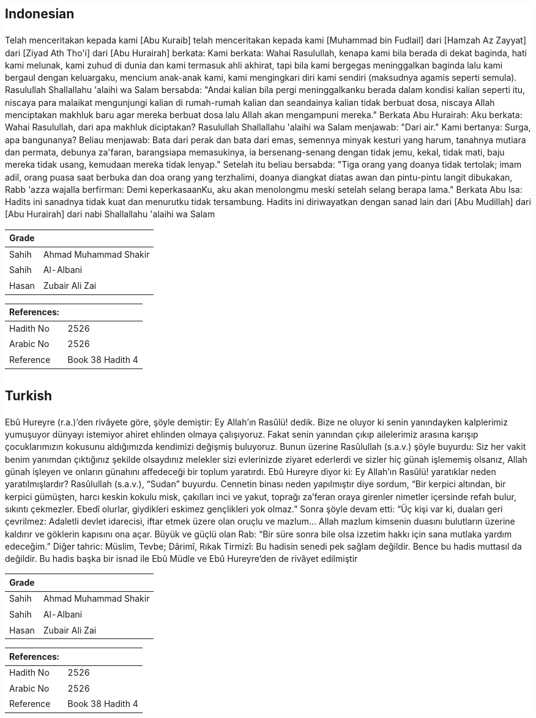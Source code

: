## Indonesian


<div dir="ltr" lang="id" style={{fontSize:'larger',backgroundColor:'#f8f9fa',padding:20}}>
Telah menceritakan kepada kami [Abu Kuraib] telah menceritakan kepada kami [Muhammad bin Fudlail] dari [Hamzah Az Zayyat] dari [Ziyad Ath Tho'i] dari [Abu Hurairah] berkata: Kami berkata: Wahai Rasulullah, kenapa kami bila berada di dekat baginda, hati kami melunak, kami zuhud di dunia dan kami termasuk ahli akhirat, tapi bila kami bergegas meninggalkan baginda lalu kami bergaul dengan keluargaku, mencium anak-anak kami, kami mengingkari diri kami sendiri (maksudnya agamis seperti semula). Rasulullah Shallallahu 'alaihi wa Salam bersabda: "Andai kalian bila pergi meninggalkanku berada dalam kondisi kalian seperti itu, niscaya para malaikat mengunjungi kalian di rumah-rumah kalian dan seandainya kalian tidak berbuat dosa, niscaya Allah menciptakan makhluk baru agar mereka berbuat dosa lalu Allah akan mengampuni mereka." Berkata Abu Hurairah: Aku berkata: Wahai Rasulullah, dari apa makhluk diciptakan? Rasulullah Shallallahu 'alaihi wa Salam menjawab: "Dari air." Kami bertanya: Surga, apa bangunanya? Beliau menjawab: Bata dari perak dan bata dari emas, semennya minyak kesturi yang harum, tanahnya mutiara dan permata, debunya za'faran, barangsiapa memasukinya, ia bersenang-senang dengan tidak jemu, kekal, tidak mati, baju mereka tidak usang, kemudaan mereka tidak lenyap." Setelah itu beliau bersabda: "Tiga orang yang doanya tidak tertolak; imam adil, orang puasa saat berbuka dan doa orang yang terzhalimi, doanya diangkat diatas awan dan pintu-pintu langit dibukakan, Rabb 'azza wajalla berfirman: Demi keperkasaanKu, aku akan menolongmu meski setelah selang berapa lama." Berkata Abu Isa: Hadits ini sanadnya tidak kuat dan menurutku tidak tersambung. Hadits ini diriwayatkan dengan sanad lain dari [Abu Mudillah] dari [Abu Hurairah] dari nabi Shallallahu 'alaihi wa Salam
</div>
<div style={{backgroundColor:'#f8f9fa',padding:20, marginBottom: 10}}><table> <thead> <tr> <th>Grade</th> <th></th> </tr> </thead> <tbody> <tr><td>Sahih</td><td>Ahmad Muhammad Shakir</td></tr><tr><td>Sahih</td><td>Al-Albani</td></tr><tr><td>Hasan</td><td>Zubair Ali Zai</td></tr></tbody></table><table> <thead> <tr> <th>References:</th> <th></th> </tr> </thead> <tbody><tr><td>Hadith No</td><td>2526</td></tr><tr><td>Arabic No</td><td>2526</td></tr><tr><td>Reference</td><td>Book 38 Hadith 4</td></tr></tbody></table></div>

## Turkish


<div dir="ltr" lang="tr" style={{fontSize:'larger',backgroundColor:'#f8f9fa',padding:20}}>
Ebû Hureyre (r.a.)’den rivâyete göre, şöyle demiştir: Ey Allah’ın Rasûlü! dedik. Bize ne oluyor ki senin yanındayken kalplerimiz yumuşuyor dünyayı istemiyor ahiret ehlinden olmaya çalışıyoruz. Fakat senin yanından çıkıp ailelerimiz arasına karışıp çocuklarımızın kokusunu aldığımızda kendimizi değişmiş buluyoruz. Bunun üzerine Rasûlullah (s.a.v.) şöyle buyurdu: Siz her vakit benim yanımdan çıktığınız şekilde olsaydınız melekler sizi evlerinizde ziyaret ederlerdi ve sizler hiç günah işlememiş olsanız, Allah günah işleyen ve onların günahını affedeceği bir toplum yaratırdı. Ebû Hureyre diyor ki: Ey Allah’ın Rasûlü! yaratıklar neden yaratılmışlardır? Rasûlullah (s.a.v.), “Sudan” buyurdu. Cennetin binası neden yapılmıştır diye sordum, “Bir kerpici altından, bir kerpici gümüşten, harcı keskin kokulu misk, çakılları inci ve yakut, toprağı za’feran oraya girenler nimetler içersinde refah bulur, sıkıntı çekmezler. Ebedî olurlar, giydikleri eskimez gençlikleri yok olmaz.” Sonra şöyle devam etti: “Üç kişi var ki, duaları geri çevrilmez: Adaletli devlet idarecisi, iftar etmek üzere olan oruçlu ve mazlum… Allah mazlum kimsenin duasını bulutların üzerine kaldırır ve göklerin kapısını ona açar. Büyük ve güçlü olan Rab: “Bir süre sonra bile olsa izzetim hakkı için sana mutlaka yardım edeceğim.” Diğer tahric: Müslim, Tevbe; Dârimî, Rıkak Tirmizî: Bu hadisin senedi pek sağlam değildir. Bence bu hadis muttasıl da değildir. Bu hadis başka bir isnad ile Ebû Müdle ve Ebû Hureyre’den de rivâyet edilmiştir
</div>
<div style={{backgroundColor:'#f8f9fa',padding:20, marginBottom: 10}}><table> <thead> <tr> <th>Grade</th> <th></th> </tr> </thead> <tbody> <tr><td>Sahih</td><td>Ahmad Muhammad Shakir</td></tr><tr><td>Sahih</td><td>Al-Albani</td></tr><tr><td>Hasan</td><td>Zubair Ali Zai</td></tr></tbody></table><table> <thead> <tr> <th>References:</th> <th></th> </tr> </thead> <tbody><tr><td>Hadith No</td><td>2526</td></tr><tr><td>Arabic No</td><td>2526</td></tr><tr><td>Reference</td><td>Book 38 Hadith 4</td></tr></tbody></table></div>
